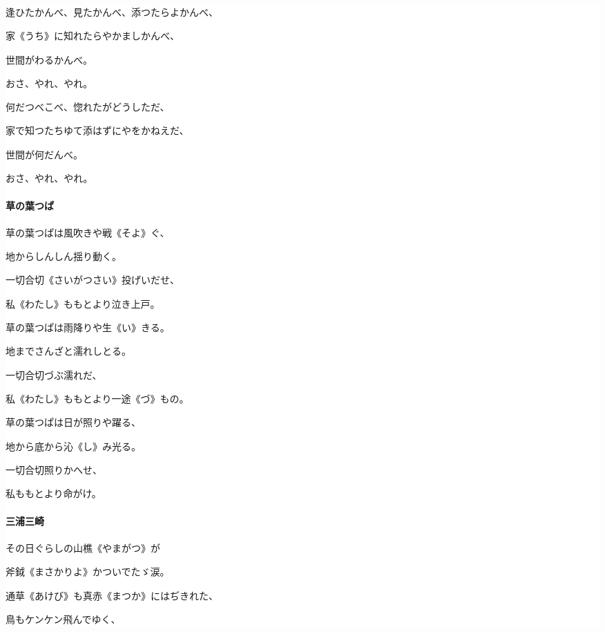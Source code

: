 


逢ひたかんべ、見たかんべ、添つたらよかんべ、

家《うち》に知れたらやかましかんべ、

世間がわるかんべ。

おさ、やれ、やれ。



何だつべこべ、惚れたがどうしただ、

家で知つたちゆて添はずにやをかねえだ、

世間が何だんべ。

おさ、やれ、やれ。



#### 草の葉つぱ




草の葉つぱは風吹きや戦《そよ》ぐ、

地からしんしん揺り動く。

一切合切《さいがつさい》投げいだせ、

私《わたし》ももとより泣き上戸。



草の葉つぱは雨降りや生《い》きる。

地までさんざと濡れしとる。

一切合切づぶ濡れだ、

私《わたし》ももとより一途《づ》もの。



草の葉つぱは日が照りや躍る、

地から底から沁《し》み光る。

一切合切照りかへせ、

私ももとより命がけ。



#### 三浦三崎




その日ぐらしの山樵《やまがつ》が

斧鉞《まさかりよ》かついでたゞ涙。

通草《あけび》も真赤《まつか》にはぢきれた、

鳥もケンケン飛んでゆく、
